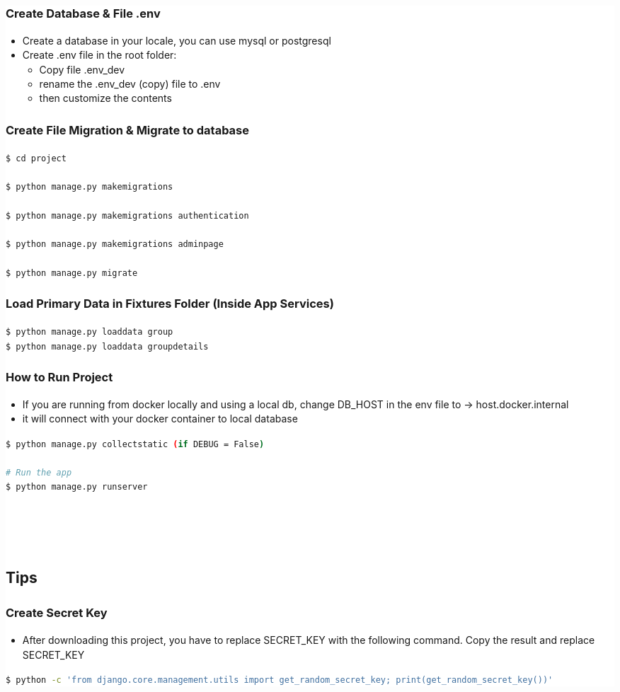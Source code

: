 
### Create Database & File .env
- Create a database in your locale, you can use mysql or postgresql
- Create .env file in the root folder:
  - Copy file .env_dev
  - rename the .env_dev (copy) file to .env
  - then customize the contents


### Create File Migration & Migrate to database
```bash
$ cd project

$ python manage.py makemigrations

$ python manage.py makemigrations authentication

$ python manage.py makemigrations adminpage

$ python manage.py migrate
```


### Load Primary Data in Fixtures Folder (Inside App Services)
```bash
$ python manage.py loaddata group
$ python manage.py loaddata groupdetails
```


### How to Run Project
- If you are running from docker locally and using a local db, change DB_HOST in the env file to -> host.docker.internal
- it will connect with your docker container to local database
```bash
$ python manage.py collectstatic (if DEBUG = False)

# Run the app
$ python manage.py runserver
```


<br><br><br>


## Tips

### Create Secret Key
- After downloading this project, you have to replace SECRET_KEY with the following command. Copy the result and replace SECRET_KEY
```bash
$ python -c 'from django.core.management.utils import get_random_secret_key; print(get_random_secret_key())'
```
